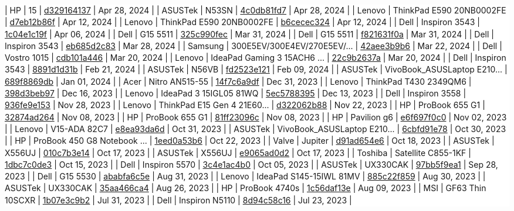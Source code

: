 | HP            | 15                          | [d329164137](https://linux-hardware.org/?probe=d329164137) | Apr 28, 2024 |
| ASUSTek       | N53SN                       | [4c0db81fd7](https://linux-hardware.org/?probe=4c0db81fd7) | Apr 28, 2024 |
| Lenovo        | ThinkPad E590 20NB0002FE    | [d7eb12b86f](https://linux-hardware.org/?probe=d7eb12b86f) | Apr 12, 2024 |
| Lenovo        | ThinkPad E590 20NB0002FE    | [b6cecec324](https://linux-hardware.org/?probe=b6cecec324) | Apr 12, 2024 |
| Dell          | Inspiron 3543               | [1c04e1c19f](https://linux-hardware.org/?probe=1c04e1c19f) | Apr 06, 2024 |
| Dell          | G15 5511                    | [325c990fec](https://linux-hardware.org/?probe=325c990fec) | Mar 31, 2024 |
| Dell          | G15 5511                    | [f821631f0a](https://linux-hardware.org/?probe=f821631f0a) | Mar 31, 2024 |
| Dell          | Inspiron 3543               | [eb685d2c83](https://linux-hardware.org/?probe=eb685d2c83) | Mar 28, 2024 |
| Samsung       | 300E5EV/300E4EV/270E5EV/... | [42aee3b9b6](https://linux-hardware.org/?probe=42aee3b9b6) | Mar 22, 2024 |
| Dell          | Vostro 1015                 | [cdb101a446](https://linux-hardware.org/?probe=cdb101a446) | Mar 20, 2024 |
| Lenovo        | IdeaPad Gaming 3 15ACH6 ... | [22c9b2637a](https://linux-hardware.org/?probe=22c9b2637a) | Mar 20, 2024 |
| Dell          | Inspiron 3543               | [8891d1d31b](https://linux-hardware.org/?probe=8891d1d31b) | Feb 21, 2024 |
| ASUSTek       | N56VB                       | [fd2523e121](https://linux-hardware.org/?probe=fd2523e121) | Feb 09, 2024 |
| ASUSTek       | VivoBook_ASUSLaptop E210... | [689f8869db](https://linux-hardware.org/?probe=689f8869db) | Jan 01, 2024 |
| Acer          | Nitro AN515-55              | [14f7c6a9df](https://linux-hardware.org/?probe=14f7c6a9df) | Dec 31, 2023 |
| Lenovo        | ThinkPad T430 2349QM6       | [398d3beb97](https://linux-hardware.org/?probe=398d3beb97) | Dec 16, 2023 |
| Lenovo        | IdeaPad 3 15IGL05 81WQ      | [5ec5788395](https://linux-hardware.org/?probe=5ec5788395) | Dec 13, 2023 |
| Dell          | Inspiron 3558               | [936fe9e153](https://linux-hardware.org/?probe=936fe9e153) | Nov 28, 2023 |
| Lenovo        | ThinkPad E15 Gen 4 21E60... | [d322062b88](https://linux-hardware.org/?probe=d322062b88) | Nov 22, 2023 |
| HP            | ProBook 655 G1              | [32874ad264](https://linux-hardware.org/?probe=32874ad264) | Nov 08, 2023 |
| HP            | ProBook 655 G1              | [81ff23096c](https://linux-hardware.org/?probe=81ff23096c) | Nov 08, 2023 |
| HP            | Pavilion g6                 | [e6f697f0c0](https://linux-hardware.org/?probe=e6f697f0c0) | Nov 02, 2023 |
| Lenovo        | V15-ADA 82C7                | [e8ea93da6d](https://linux-hardware.org/?probe=e8ea93da6d) | Oct 31, 2023 |
| ASUSTek       | VivoBook_ASUSLaptop E210... | [6cbfd91e78](https://linux-hardware.org/?probe=6cbfd91e78) | Oct 30, 2023 |
| HP            | ProBook 450 G8 Notebook ... | [1eed0a53b6](https://linux-hardware.org/?probe=1eed0a53b6) | Oct 22, 2023 |
| Valve         | Jupiter                     | [d91ad654e6](https://linux-hardware.org/?probe=d91ad654e6) | Oct 18, 2023 |
| ASUSTek       | X556UJ                      | [010c7b3e14](https://linux-hardware.org/?probe=010c7b3e14) | Oct 17, 2023 |
| ASUSTek       | X556UJ                      | [e9065ad0d2](https://linux-hardware.org/?probe=e9065ad0d2) | Oct 17, 2023 |
| Toshiba       | Satellite C855-1KF          | [1dbc7c0de3](https://linux-hardware.org/?probe=1dbc7c0de3) | Oct 15, 2023 |
| Dell          | Inspiron 5570               | [3c4e1ac4b0](https://linux-hardware.org/?probe=3c4e1ac4b0) | Oct 05, 2023 |
| ASUSTek       | UX330CAK                    | [97bb5f9ea1](https://linux-hardware.org/?probe=97bb5f9ea1) | Sep 28, 2023 |
| Dell          | G15 5530                    | [ababfa6c5e](https://linux-hardware.org/?probe=ababfa6c5e) | Aug 31, 2023 |
| Lenovo        | IdeaPad S145-15IWL 81MV     | [885c22f859](https://linux-hardware.org/?probe=885c22f859) | Aug 30, 2023 |
| ASUSTek       | UX330CAK                    | [35aa466ca4](https://linux-hardware.org/?probe=35aa466ca4) | Aug 26, 2023 |
| HP            | ProBook 4740s               | [1c56daf13e](https://linux-hardware.org/?probe=1c56daf13e) | Aug 09, 2023 |
| MSI           | GF63 Thin 10SCXR            | [1b07e3c9b2](https://linux-hardware.org/?probe=1b07e3c9b2) | Jul 31, 2023 |
| Dell          | Inspiron N5110              | [8d94c58c16](https://linux-hardware.org/?probe=8d94c58c16) | Jul 23, 2023 |
